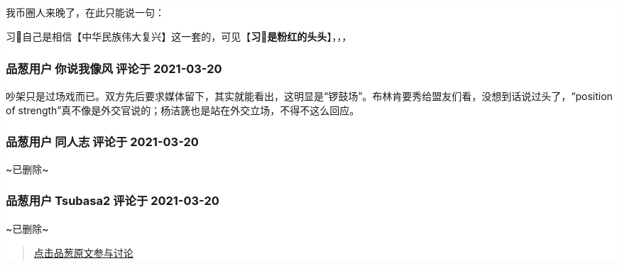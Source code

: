 我币圈人来晚了，在此只能说一句：  
  
习🐻自己是相信【中华民族伟大复兴】这一套的，可见【**习🐻是粉红的头头**】，，，
        
                

### 品葱用户 **你说我像风** 评论于 2021-03-20
        
吵架只是过场戏而已。双方先后要求媒体留下，其实就能看出，这明显是“锣鼓场”。布林肯要秀给盟友们看，没想到话说过头了，“position of strength”真不像是外交官说的；杨洁篪也是站在外交立场，不得不这么回应。
        
                

### 品葱用户 **同人志** 评论于 2021-03-20
        
~已删除~
        
                

### 品葱用户 **Tsubasa2** 评论于 2021-03-20
        
~已删除~
        
                





> [点击品葱原文参与讨论](https://pincong.rocks/question/37208)

